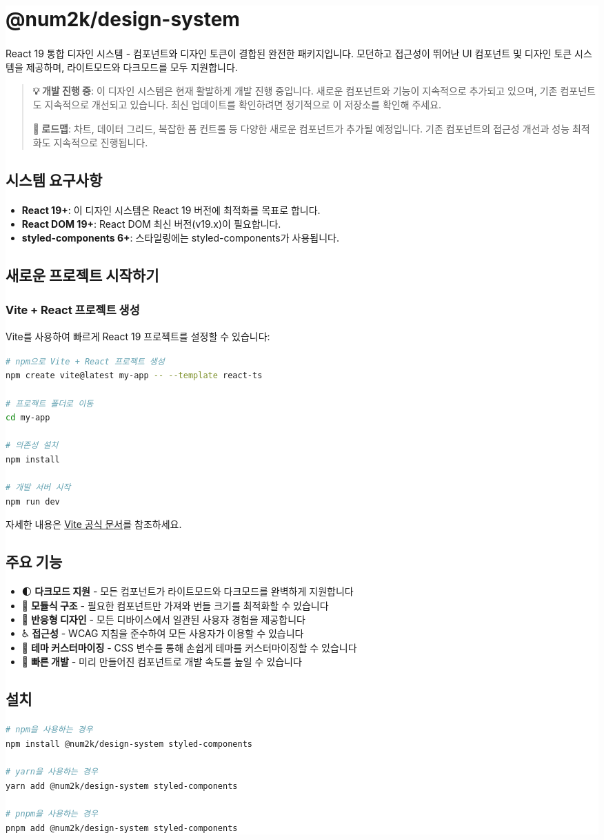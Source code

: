 # @num2k/design-system

React 19 통합 디자인 시스템 - 컴포넌트와 디자인 토큰이 결합된 완전한 패키지입니다. 모던하고 접근성이 뛰어난 UI 컴포넌트 및 디자인 토큰 시스템을 제공하며, 라이트모드와 다크모드를 모두 지원합니다.

> **💡 개발 진행 중**: 이 디자인 시스템은 현재 활발하게 개발 진행 중입니다. 새로운 컴포넌트와 기능이 지속적으로 추가되고 있으며, 기존 컴포넌트도 지속적으로 개선되고 있습니다. 최신 업데이트를 확인하려면 정기적으로 이 저장소를 확인해 주세요.
>
> **🚀 로드맵**: 차트, 데이터 그리드, 복잡한 폼 컨트롤 등 다양한 새로운 컴포넌트가 추가될 예정입니다. 기존 컴포넌트의 접근성 개선과 성능 최적화도 지속적으로 진행됩니다.

## 시스템 요구사항

- **React 19+**: 이 디자인 시스템은 React 19 버전에 최적화를 목표로 합니다.
- **React DOM 19+**: React DOM 최신 버전(v19.x)이 필요합니다.
- **styled-components 6+**: 스타일링에는 styled-components가 사용됩니다.

## 새로운 프로젝트 시작하기

### Vite + React 프로젝트 생성

Vite를 사용하여 빠르게 React 19 프로젝트를 설정할 수 있습니다:

```bash
# npm으로 Vite + React 프로젝트 생성
npm create vite@latest my-app -- --template react-ts

# 프로젝트 폴더로 이동
cd my-app

# 의존성 설치
npm install

# 개발 서버 시작
npm run dev
```

자세한 내용은 [Vite 공식 문서](https://vitejs.dev/guide/)를 참조하세요.

## 주요 기능

- 🌓 **다크모드 지원** - 모든 컴포넌트가 라이트모드와 다크모드를 완벽하게 지원합니다
- 🧩 **모듈식 구조** - 필요한 컴포넌트만 가져와 번들 크기를 최적화할 수 있습니다
- 📱 **반응형 디자인** - 모든 디바이스에서 일관된 사용자 경험을 제공합니다
- ♿ **접근성** - WCAG 지침을 준수하여 모든 사용자가 이용할 수 있습니다
- 🎨 **테마 커스터마이징** - CSS 변수를 통해 손쉽게 테마를 커스터마이징할 수 있습니다
- 🚀 **빠른 개발** - 미리 만들어진 컴포넌트로 개발 속도를 높일 수 있습니다

## 설치

```bash
# npm을 사용하는 경우
npm install @num2k/design-system styled-components

# yarn을 사용하는 경우
yarn add @num2k/design-system styled-components

# pnpm을 사용하는 경우
pnpm add @num2k/design-system styled-components
```
